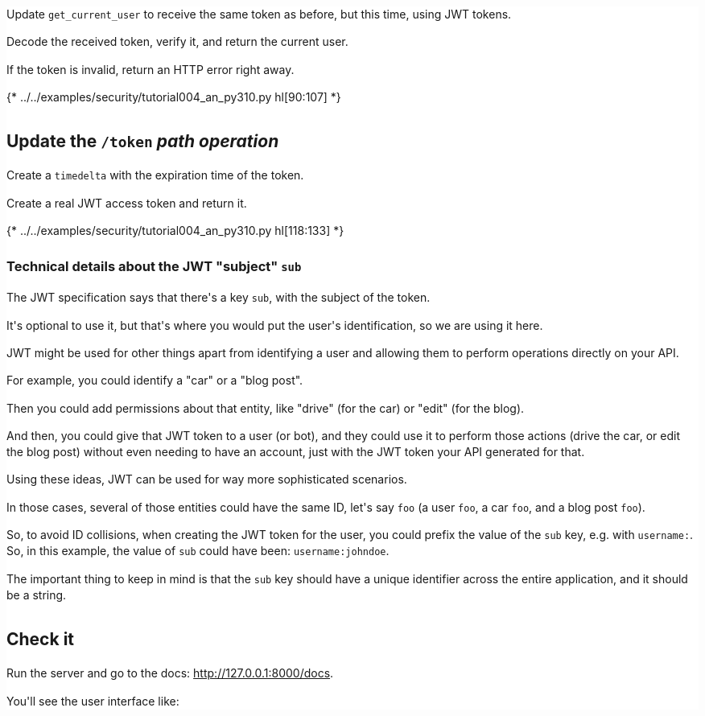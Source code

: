 Update `get_current_user` to receive the same token as before, but this time, using JWT tokens.

Decode the received token, verify it, and return the current user.

If the token is invalid, return an HTTP error right away.

{* ../../examples/security/tutorial004_an_py310.py hl[90:107] *}

## Update the `/token` *path operation*

Create a `timedelta` with the expiration time of the token.

Create a real JWT access token and return it.

{* ../../examples/security/tutorial004_an_py310.py hl[118:133] *}

### Technical details about the JWT "subject" `sub`

The JWT specification says that there's a key `sub`, with the subject of the token.

It's optional to use it, but that's where you would put the user's identification, so we are using it here.

JWT might be used for other things apart from identifying a user and allowing them to perform operations directly on your API.

For example, you could identify a "car" or a "blog post".

Then you could add permissions about that entity, like "drive" (for the car) or "edit" (for the blog).

And then, you could give that JWT token to a user (or bot), and they could use it to perform those actions (drive the car, or edit the blog post) without even needing to have an account, just with the JWT token your API generated for that.

Using these ideas, JWT can be used for way more sophisticated scenarios.

In those cases, several of those entities could have the same ID, let's say `foo` (a user `foo`, a car `foo`, and a blog post `foo`).

So, to avoid ID collisions, when creating the JWT token for the user, you could prefix the value of the `sub` key, e.g. with `username:`. So, in this example, the value of `sub` could have been: `username:johndoe`.

The important thing to keep in mind is that the `sub` key should have a unique identifier across the entire application, and it should be a string.

## Check it

Run the server and go to the docs: <a href="http://127.0.0.1:8000/docs" class="external-link" target="_blank">http://127.0.0.1:8000/docs</a>.

You'll see the user interface like:
